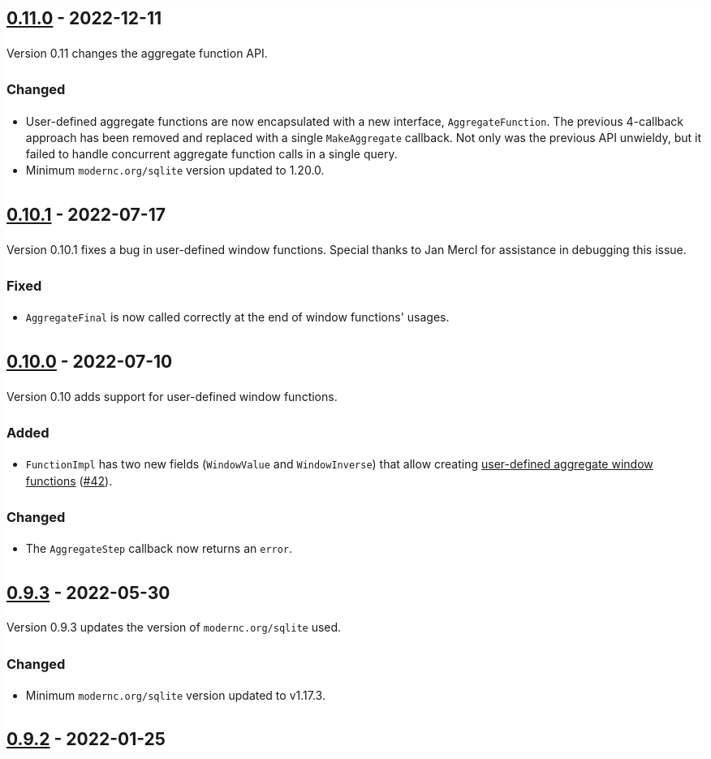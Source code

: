 ## [0.11.0][] - 2022-12-11

Version 0.11 changes the aggregate function API.

[0.11.0]: https://github.com/zombiezen/go-sqlite/releases/tag/v0.11.0

### Changed

- User-defined aggregate functions are now encapsulated
  with a new interface, `AggregateFunction`.
  The previous 4-callback approach has been removed
  and replaced with a single `MakeAggregate` callback.
  Not only was the previous API unwieldy,
  but it failed to handle concurrent aggregate function calls
  in a single query.
- Minimum `modernc.org/sqlite` version updated to 1.20.0.

## [0.10.1][] - 2022-07-17

Version 0.10.1 fixes a bug in user-defined window functions.
Special thanks to Jan Mercl for assistance in debugging this issue.

[0.10.1]: https://github.com/zombiezen/go-sqlite/releases/tag/v0.10.1

### Fixed

- `AggregateFinal` is now called correctly at the end of window functions' usages.

## [0.10.0][] - 2022-07-10

Version 0.10 adds support for user-defined window functions.

[0.10.0]: https://github.com/zombiezen/go-sqlite/releases/tag/v0.10.0

### Added

- `FunctionImpl` has two new fields (`WindowValue` and `WindowInverse`)
  that allow creating [user-defined aggregate window functions][]
  ([#42](https://github.com/zombiezen/go-sqlite/issues/42)).

[user-defined aggregate window functions]: https://www.sqlite.org/windowfunctions.html#user_defined_aggregate_window_functions

### Changed

- The `AggregateStep` callback now returns an `error`.

## [0.9.3][] - 2022-05-30

Version 0.9.3 updates the version of `modernc.org/sqlite` used.

[0.9.3]: https://github.com/zombiezen/go-sqlite/releases/tag/v0.9.3

### Changed

- Minimum `modernc.org/sqlite` version updated to v1.17.3.

## [0.9.2][] - 2022-01-25


[Unreleased]: https://github.com/zombiezen/go-sqlite/compare/v1.3.0...main
[1.2.0]: https://github.com/zombiezen/go-sqlite/releases/tag/v1.2.0
[1.1.2]: https://github.com/zombiezen/go-sqlite/releases/tag/v1.1.2
[1.1.1]: https://github.com/zombiezen/go-sqlite/releases/tag/v1.1.1
[1.1.0]: https://github.com/zombiezen/go-sqlite/releases/tag/v1.1.0
[1.0.0]: https://github.com/zombiezen/go-sqlite/releases/tag/v1.0.0
[0.13.1]: https://github.com/zombiezen/go-sqlite/releases/tag/v0.13.1
[0.13.0]: https://github.com/zombiezen/go-sqlite/releases/tag/v0.13.0
[0.12.0]: https://github.com/zombiezen/go-sqlite/releases/tag/v0.12.0
[0.9.2]: https://github.com/zombiezen/go-sqlite/releases/tag/v0.9.2
[0.8.0]: https://github.com/zombiezen/go-sqlite/releases/tag/v0.8.0
[0.7.2]: https://github.com/zombiezen/go-sqlite/releases/tag/v0.7.2
[0.7.1]: https://github.com/zombiezen/go-sqlite/releases/tag/v0.7.1
[0.7.0]: https://github.com/zombiezen/go-sqlite/releases/tag/v0.7.0
[reconstructing a table]: https://sqlite.org/lang_altertable.html#making_other_kinds_of_table_schema_changes
[0.6.2]: https://github.com/zombiezen/go-sqlite/releases/tag/v0.6.2
[0.6.1]: https://github.com/zombiezen/go-sqlite/releases/tag/v0.6.1
[0.6.0]: https://github.com/zombiezen/go-sqlite/releases/tag/v0.6.0
[0.5.0]: https://github.com/zombiezen/go-sqlite/releases/tag/v0.5.0
[REPL]: https://en.wikipedia.org/wiki/Read%E2%80%93eval%E2%80%93print_loop
[0.4.0]: https://github.com/zombiezen/go-sqlite/releases/tag/v0.4.0
[0.3.1]: https://github.com/zombiezen/go-sqlite/releases/tag/v0.3.1
[0.3.0]: https://github.com/zombiezen/go-sqlite/releases/tag/v0.3.0
[0.2.2]: https://github.com/zombiezen/go-sqlite/releases/tag/v0.2.2
[0.2.1]: https://github.com/zombiezen/go-sqlite/releases/tag/v0.2.1
[0.2.0]: https://github.com/zombiezen/go-sqlite/releases/tag/v0.2.0
[0.1.0]: https://github.com/zombiezen/go-sqlite/releases/tag/v0.1.0